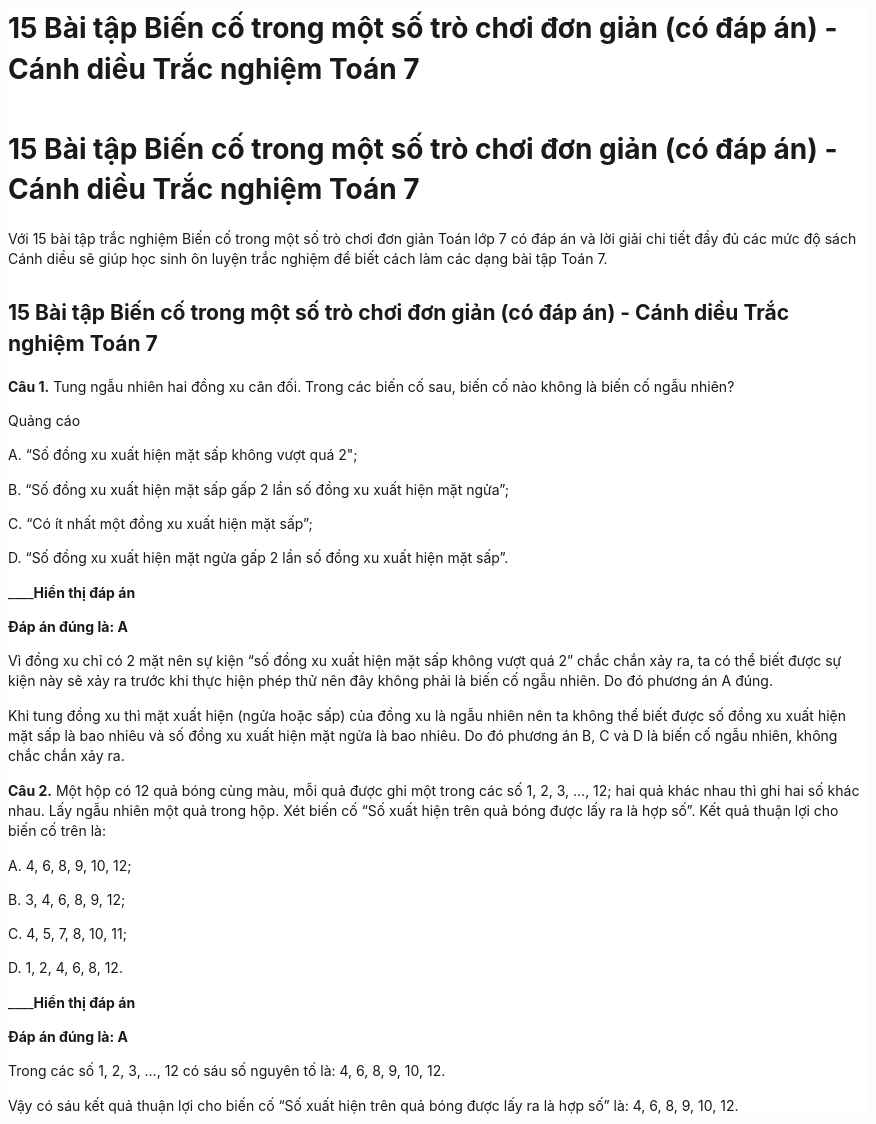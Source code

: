 # 15 Bài tập Biến cố trong một số trò chơi đơn giản (có đáp án) - Cánh diều Trắc nghiệm Toán 7

# 15 Bài tập Biến cố trong một số trò chơi đơn giản (có đáp án) - Cánh diều Trắc nghiệm Toán 7

Với 15 bài tập trắc nghiệm Biến cố trong một số trò chơi đơn giản Toán lớp 7 có đáp án và lời giải chi tiết đầy đủ các mức độ sách Cánh diều sẽ giúp học sinh ôn luyện trắc nghiệm để biết cách làm các dạng bài tập Toán 7.

## 15 Bài tập Biến cố trong một số trò chơi đơn giản (có đáp án) - Cánh diều Trắc nghiệm Toán 7

**Câu 1.** Tung ngẫu nhiên hai đồng xu cân đối. Trong các biến cố sau, biến cố nào không là biến cố ngẫu nhiên?

Quảng cáo

A. “Số đồng xu xuất hiện mặt sấp không vượt quá 2";

B. “Số đồng xu xuất hiện mặt sấp gấp 2 lần số đồng xu xuất hiện mặt ngửa”;

C. “Có ít nhất một đồng xu xuất hiện mặt sấp”;

D. “Số đồng xu xuất hiện mặt ngửa gấp 2 lần số đồng xu xuất hiện mặt sấp”.

____**Hiển thị đáp án**

**Đáp án đúng là: A**

Vì đồng xu chỉ có 2 mặt nên sự kiện “số đồng xu xuất hiện mặt sấp không vượt quá 2” chắc chắn xảy ra, ta có thể biết được sự kiện này sẽ xảy ra trước khi thực hiện phép thử nên đây không phải là biến cố ngẫu nhiên. Do đó phương án A đúng.

Khi tung đồng xu thì mặt xuất hiện (ngửa hoặc sấp) của đồng xu là ngẫu nhiên nên ta không thể biết được số đồng xu xuất hiện mặt sấp là bao nhiêu và số đồng xu xuất hiện mặt ngửa là bao nhiêu. Do đó phương án B, C và D là biến cố ngẫu nhiên, không chắc chắn xảy ra.

**Câu 2.** Một hộp có 12 quả bóng cùng màu, mỗi quả được ghi một trong các số 1, 2, 3, …, 12; hai quả khác nhau thì ghi hai số khác nhau. Lấy ngẫu nhiên một quả trong hộp. Xét biến cố “Số xuất hiện trên quả bóng được lấy ra là hợp số”. Kết quả thuận lợi cho biến cố trên là:

A. 4, 6, 8, 9, 10, 12;

B. 3, 4, 6, 8, 9, 12;

C. 4, 5, 7, 8, 10, 11;

D. 1, 2, 4, 6, 8, 12.

____**Hiển thị đáp án**

**Đáp án đúng là: A**

Trong các số 1, 2, 3, …, 12 có sáu số nguyên tố là: 4, 6, 8, 9, 10, 12.

Vậy có sáu kết quả thuận lợi cho biến cố “Số xuất hiện trên quả bóng được lấy ra là hợp số” là: 4, 6, 8, 9, 10, 12.
